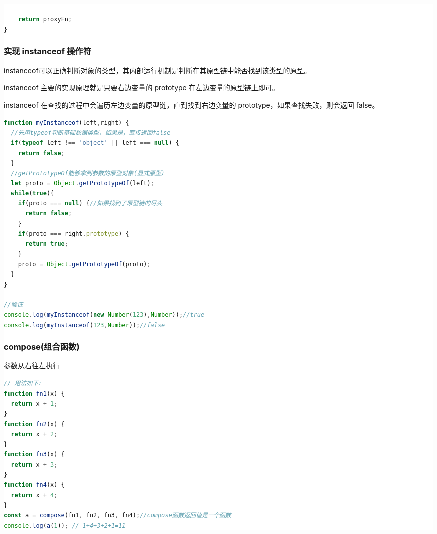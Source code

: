 ```js

    return proxyFn;
}
```



### 实现 instanceof 操作符

instanceof可以正确判断对象的类型，其内部运行机制是判断在其原型链中能否找到该类型的原型。

instanceof 主要的实现原理就是只要右边变量的 prototype 在左边变量的原型链上即可。

instanceof 在查找的过程中会遍历左边变量的原型链，直到找到右边变量的 prototype，如果查找失败，则会返回 false。

```js
function myInstanceof(left,right) {
  //先用typeof判断基础数据类型，如果是，直接返回false
  if(typeof left !== 'object' || left === null) {
    return false;
  }
  //getPrototypeOf能够拿到参数的原型对象(显式原型)
  let proto = Object.getPrototypeOf(left);
  while(true){
    if(proto === null) {//如果找到了原型链的尽头
      return false;
    }
    if(proto === right.prototype) {
      return true;
    }
    proto = Object.getPrototypeOf(proto);
  }
}

//验证
console.log(myInstanceof(new Number(123),Number));//true
console.log(myInstanceof(123,Number));//false
```



### compose(组合函数)

参数从右往左执行

```js
// 用法如下:
function fn1(x) {
  return x + 1;
}
function fn2(x) {
  return x + 2;
}
function fn3(x) {
  return x + 3;
}
function fn4(x) {
  return x + 4;
}
const a = compose(fn1, fn2, fn3, fn4);//compose函数返回值是一个函数
console.log(a(1)); // 1+4+3+2+1=11
```
